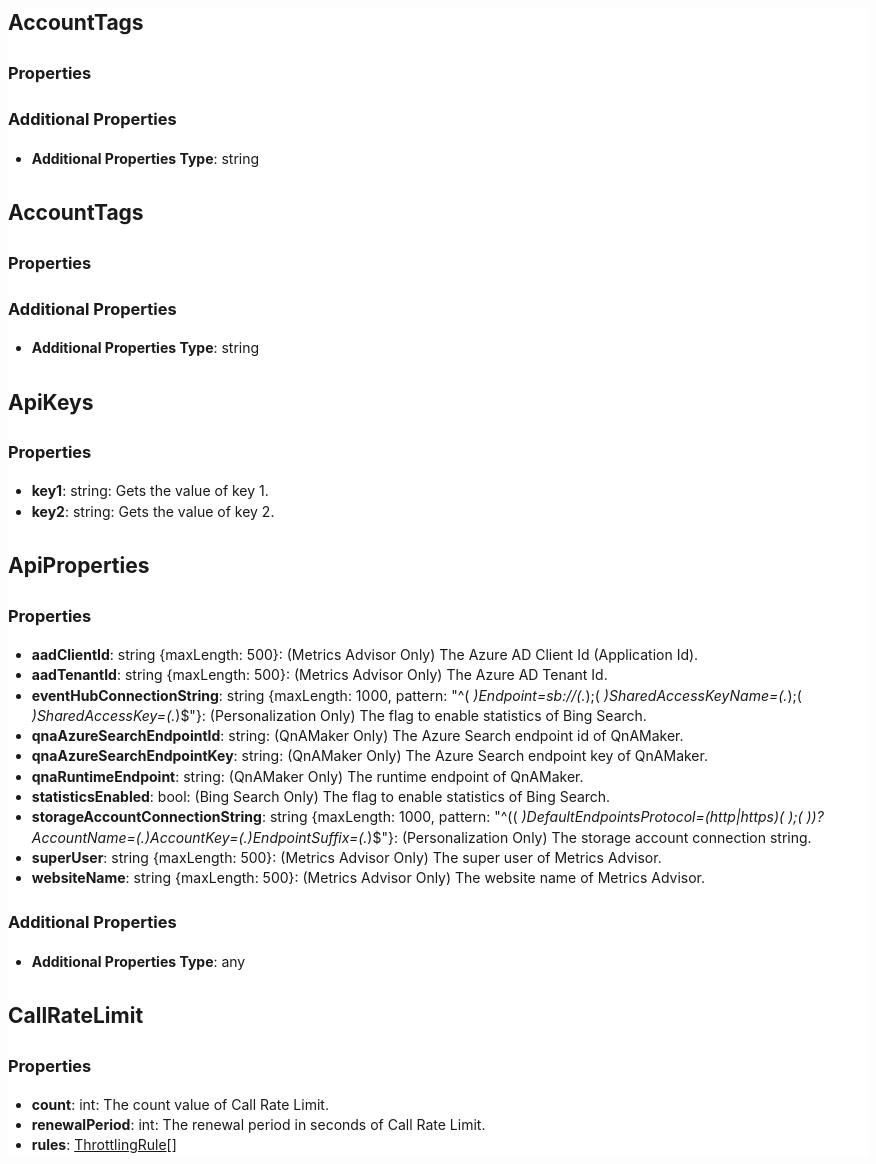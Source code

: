 ## AccountTags
### Properties
### Additional Properties
* **Additional Properties Type**: string

## AccountTags
### Properties
### Additional Properties
* **Additional Properties Type**: string

## ApiKeys
### Properties
* **key1**: string: Gets the value of key 1.
* **key2**: string: Gets the value of key 2.

## ApiProperties
### Properties
* **aadClientId**: string {maxLength: 500}: (Metrics Advisor Only) The Azure AD Client Id (Application Id).
* **aadTenantId**: string {maxLength: 500}: (Metrics Advisor Only) The Azure AD Tenant Id.
* **eventHubConnectionString**: string {maxLength: 1000, pattern: "^( *)Endpoint=sb://(.*);( *)SharedAccessKeyName=(.*);( *)SharedAccessKey=(.*)$"}: (Personalization Only) The flag to enable statistics of Bing Search.
* **qnaAzureSearchEndpointId**: string: (QnAMaker Only) The Azure Search endpoint id of QnAMaker.
* **qnaAzureSearchEndpointKey**: string: (QnAMaker Only) The Azure Search endpoint key of QnAMaker.
* **qnaRuntimeEndpoint**: string: (QnAMaker Only) The runtime endpoint of QnAMaker.
* **statisticsEnabled**: bool: (Bing Search Only) The flag to enable statistics of Bing Search.
* **storageAccountConnectionString**: string {maxLength: 1000, pattern: "^(( *)DefaultEndpointsProtocol=(http|https)( *);( *))?AccountName=(.*)AccountKey=(.*)EndpointSuffix=(.*)$"}: (Personalization Only) The storage account connection string.
* **superUser**: string {maxLength: 500}: (Metrics Advisor Only) The super user of Metrics Advisor.
* **websiteName**: string {maxLength: 500}: (Metrics Advisor Only) The website name of Metrics Advisor.
### Additional Properties
* **Additional Properties Type**: any

## CallRateLimit
### Properties
* **count**: int: The count value of Call Rate Limit.
* **renewalPeriod**: int: The renewal period in seconds of Call Rate Limit.
* **rules**: [ThrottlingRule](#throttlingrule)[]
